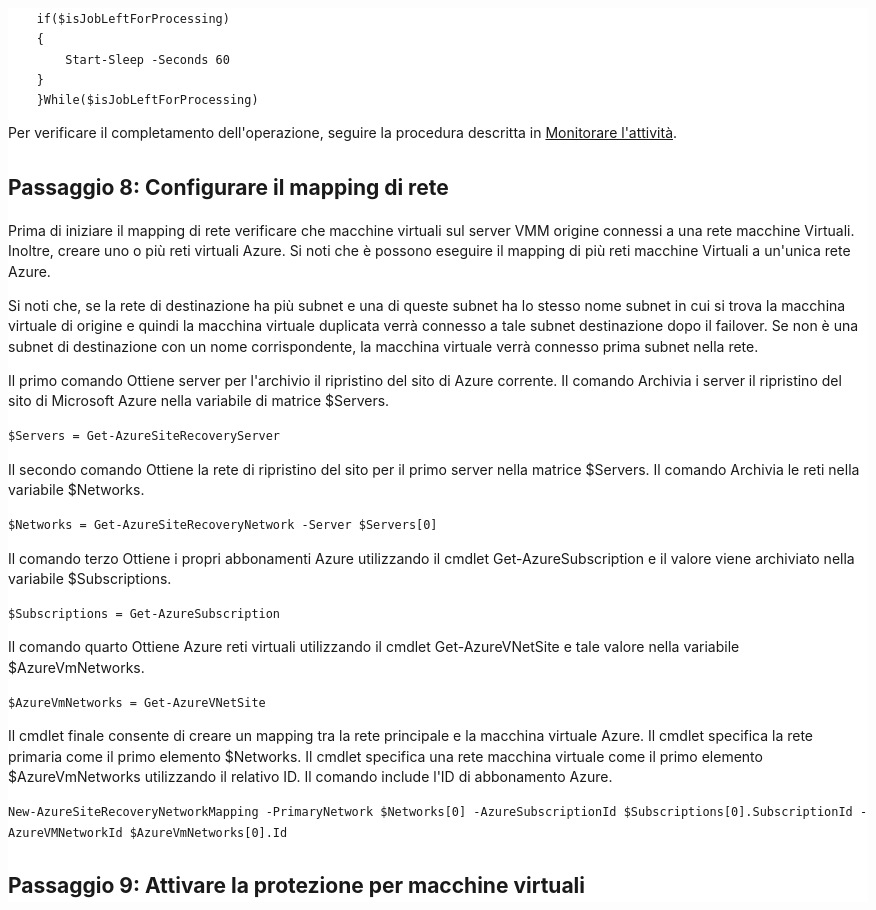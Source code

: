         if($isJobLeftForProcessing)
        {
            Start-Sleep -Seconds 60
        }
        }While($isJobLeftForProcessing)



Per verificare il completamento dell'operazione, seguire la procedura descritta in [Monitorare l'attività](#monitor).

## <a name="step-8-configure-network-mapping"></a>Passaggio 8: Configurare il mapping di rete
Prima di iniziare il mapping di rete verificare che macchine virtuali sul server VMM origine connessi a una rete macchine Virtuali. Inoltre, creare uno o più reti virtuali Azure. Si noti che è possono eseguire il mapping di più reti macchine Virtuali a un'unica rete Azure.

Si noti che, se la rete di destinazione ha più subnet e una di queste subnet ha lo stesso nome subnet in cui si trova la macchina virtuale di origine e quindi la macchina virtuale duplicata verrà connesso a tale subnet destinazione dopo il failover. Se non è una subnet di destinazione con un nome corrispondente, la macchina virtuale verrà connesso prima subnet nella rete.

Il primo comando Ottiene server per l'archivio il ripristino del sito di Azure corrente. Il comando Archivia i server il ripristino del sito di Microsoft Azure nella variabile di matrice $Servers.

    $Servers = Get-AzureSiteRecoveryServer


Il secondo comando Ottiene la rete di ripristino del sito per il primo server nella matrice $Servers. Il comando Archivia le reti nella variabile $Networks.


    $Networks = Get-AzureSiteRecoveryNetwork -Server $Servers[0]

Il comando terzo Ottiene i propri abbonamenti Azure utilizzando il cmdlet Get-AzureSubscription e il valore viene archiviato nella variabile $Subscriptions.

    $Subscriptions = Get-AzureSubscription



Il comando quarto Ottiene Azure reti virtuali utilizzando il cmdlet Get-AzureVNetSite e tale valore nella variabile $AzureVmNetworks.


    $AzureVmNetworks = Get-AzureVNetSite



Il cmdlet finale consente di creare un mapping tra la rete principale e la macchina virtuale Azure. Il cmdlet specifica la rete primaria come il primo elemento $Networks. Il cmdlet specifica una rete macchina virtuale come il primo elemento $AzureVmNetworks utilizzando il relativo ID. Il comando include l'ID di abbonamento Azure.


    New-AzureSiteRecoveryNetworkMapping -PrimaryNetwork $Networks[0] -AzureSubscriptionId $Subscriptions[0].SubscriptionId -AzureVMNetworkId $AzureVmNetworks[0].Id


## <a name="step-9-enable-protection-for-virtual-machines"></a>Passaggio 9: Attivare la protezione per macchine virtuali
